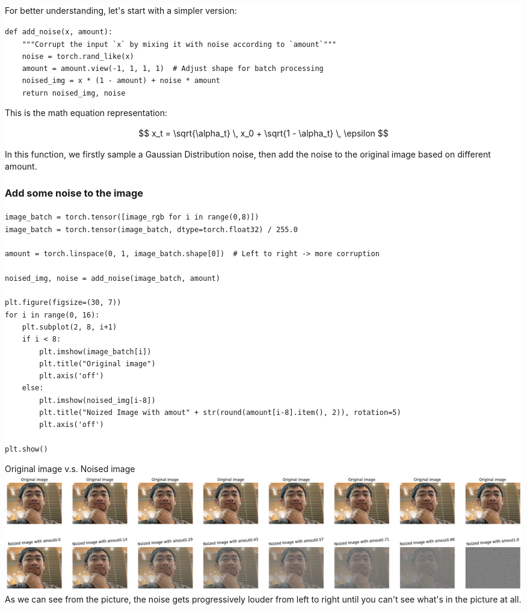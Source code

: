 For better understanding, let's start with a simpler version:

```
def add_noise(x, amount):
    """Corrupt the input `x` by mixing it with noise according to `amount`"""
    noise = torch.rand_like(x)
    amount = amount.view(-1, 1, 1, 1)  # Adjust shape for batch processing
    noised_img = x * (1 - amount) + noise * amount
    return noised_img, noise
```

This is the math equation representation:

$$
x_t = \sqrt{\alpha_t} \, x_0 + \sqrt{1 - \alpha_t} \, \epsilon
$$

In this function, we firstly sample a Gaussian Distribution noise, then add the noise to the original image based on different amount.

### Add some noise to the image

```
image_batch = torch.tensor([image_rgb for i in range(0,8)])
image_batch = torch.tensor(image_batch, dtype=torch.float32) / 255.0

amount = torch.linspace(0, 1, image_batch.shape[0])  # Left to right -> more corruption

noised_img, noise = add_noise(image_batch, amount)

plt.figure(figsize=(30, 7))
for i in range(0, 16):
    plt.subplot(2, 8, i+1)
    if i < 8:
        plt.imshow(image_batch[i])
        plt.title("Original image")
        plt.axis('off')
    else:
        plt.imshow(noised_img[i-8])
        plt.title("Noized Image with amout" + str(round(amount[i-8].item(), 2)), rotation=5)
        plt.axis('off')

plt.show()

```

Original image v.s. Noised image
<img src=images/encoder-decoder/OrigvsNoised.png>
As we can see from the picture, the noise gets progressively louder from left to right until you can't see what's in the picture at all.
